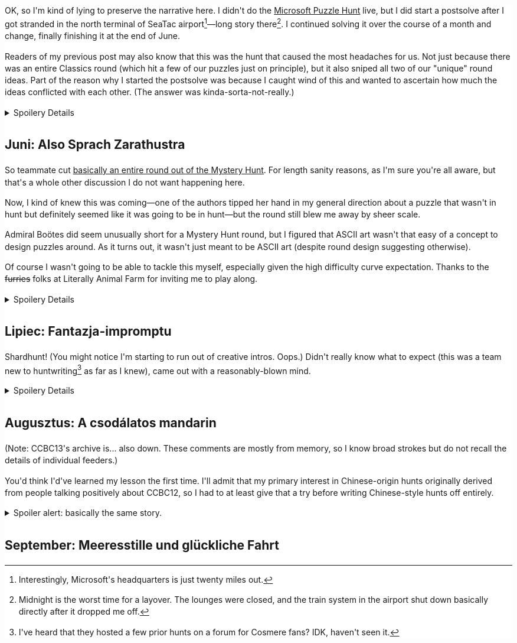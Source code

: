 OK, so I'm kind of lying to preserve the narrative here. I didn't do the [Microsoft Puzzle Hunt](https://puzzle.university/) live, but I did start a postsolve after I got stranded in the north terminal of SeaTac airport[^microsoft]—long story there[^midnight]. I continued solving it over the course of a month and change, finally finishing it at the end of June.

Readers of my previous post may also know that this was the hunt that caused the most headaches for us. Not just because there was an entire Classics round (which hit a few of our puzzles just on principle), but it also sniped all two of our "unique" round ideas. Part of the reason why I started the postsolve was because I caught wind of this and wanted to ascertain how much the ideas conflicted with each other. (The answer was kinda-sorta-not-really.)

<details markdown="1"><summary markdown="1">Spoilery Details</summary></details>

## Juni: Also Sprach Zarathustra

So teammate cut [basically an entire round out of the Mystery Hunt](https://puzzles.mit.edu/2023/abcde.puzzlefactory.place). For length sanity reasons, as I'm sure you're all aware, but that's a whole other discussion I do not want happening here.

Now, I kind of knew this was coming—one of the authors tipped her hand in my general direction about a puzzle that wasn't in hunt but definitely seemed like it was going to be in hunt—but the round still blew me away by sheer scale.

Admiral Boötes did seem unusually short for a Mystery Hunt round, but I figured that ASCII art wasn't that easy of a concept to design puzzles around. As it turns out, it wasn't just meant to be ASCII art (despite round design suggesting otherwise).

Of course I wasn't going to be able to tackle this myself, especially given the high difficulty curve expectation. Thanks to the ~~furries~~ folks at Literally Animal Farm for inviting me to play along.

<details markdown="1"><summary markdown="1">Spoilery Details</summary></details>

## Lipiec: Fantazja-impromptu

Shardhunt! (You might notice I'm starting to run out of creative intros. Oops.) Didn't really know what to expect (this was a team new to huntwriting[^shard] as far as I knew), came out with a reasonably-blown mind.

<details markdown="1"><summary markdown="1">Spoilery Details</summary></details>

## Augusztus: A csodálatos mandarin

(Note: CCBC13's archive is... also down. These comments are mostly from memory, so I know broad strokes but do not recall the details of individual feeders.)

You'd think I'd've learned my lesson the first time. I'll admit that my primary interest in Chinese-origin hunts originally derived from people talking positively about CCBC12, so I had to at least give that a try before writing Chinese-style hunts off entirely.

<details markdown="1"><summary markdown="1">Spoiler alert: basically the same story.</summary></details>

## September: Meeresstille und glückliche Fahrt


[^month]: This calculation ignores P&As.
[^constitution]: I generally define a hunt skillset using the non-charisma DND stats (in rough order, hard logic, soft logic, gruntwork tolerance, convention knowledge, lore knowledge), so a CON check is a puzzle with a lot of gruntwork. Note: I do not play TTRPGs.
[^octogram]: It can be argued that OCTOGRAM is a search-like... thing, since it plays around with the same theme and variations approach.
[^pun]: Pun 100% intended.
[^language]: Unfortunately for my sanity there are plural examples of puzzles that do not, and those puzzles instantly soured my opinion of their respective hunts. I took extra measures to ensure an instance of this didn't show up in Mystery Hunt this year.
[^buzzard]: Do not eat the birb. :< (Says me, who eats chicken basically every day.)
[^microsoft]: Interestingly, Microsoft's headquarters is just twenty miles out.
[^midnight]: Midnight is the worst time for a layover. The lounges were closed, and the train system in the airport shut down basically directly after it dropped me off.
[^golf]: The puzzle also makes me really scared of people who know how to codegolf.
[^last]: Intentionally avoiding the word "meta"/"metameta", mostly because they don't really use the answers in a meaningful way besides as points in the web. It's a [Spaghetti](https://www.ericberlin.com/2024/01/04/12-years-of-spaghetti/) that works on literally any set of answers.
[^logarithmic]: Notably, ln(1) = 0, though the exact value of 0 for this approximation is more like an ε > 0. Except in the one case where it was exactly zero.
[^retrograde]: I let off some of this steam with [Modern Architecture](https://puzzles.mit.edu/2024/mythstoryhunt.world/puzzles/modern-architecture). While I still think about making something larger, I... also play a lot of board games with a lot of moving parts.
[^dahan]: Admittedly, two reasons. One is a disdain for alpha-gaming that affects my opinion of every cooperative game (and in fact I preferentially play solitaire games over co-op precisely to avoid this). The other is that I got sick of people in my general circle talking about it so much. (And before people say the obvious response: I have played it exactly once. It didn't click.)
[^4d]: I used Minecraft, though I had to open a modded version because my computer refused to launch vanilla. It turned out better in the end, because said mod let me label the sides of the cube.
[^shard]: I've heard that they hosted a few prior hunts on a forum for Cosmere fans? IDK, haven't seen it.
[^nazo]: Nazotoki, a Japanese term (lit. "riddle solving") for a particular style of short, visual puzzle.
[^ovid]: Adal from the future here: 2024's drew from Ovid's Metamorphoses.
[^count]: This is an estimate, and no, I'm not hashing out this point again.
[^most]: There's like one meta I'm annoyed by because it uses DALL-E, and one detective puzzle we skill issued on.
[^epsilon]: +ε, ε>0
[^gph19]: I'm sure you can guess why just from looking at it.
[^primacy]: Probably at least partially influenced by [primacy bias](https://en.wikipedia.org/wiki/Serial-position_effect#Primacy_effect).
[^boardgame]: I have posted prior about my favorite (and wrote 1/4 of a puzzle about it), but in general I don't have a particular preference to what I play at game nights. The best I have is a list of games I disprefer playing.
[^abstract]: Abstracts (chess, go, Hive) are one category I really don't gel with, so this is an accomplishment on its own.
[^iago]: Which I assume is a reference to [Aladdin's Iago](<https://en.wikipedia.org/wiki/Iago_(Aladdin)>).